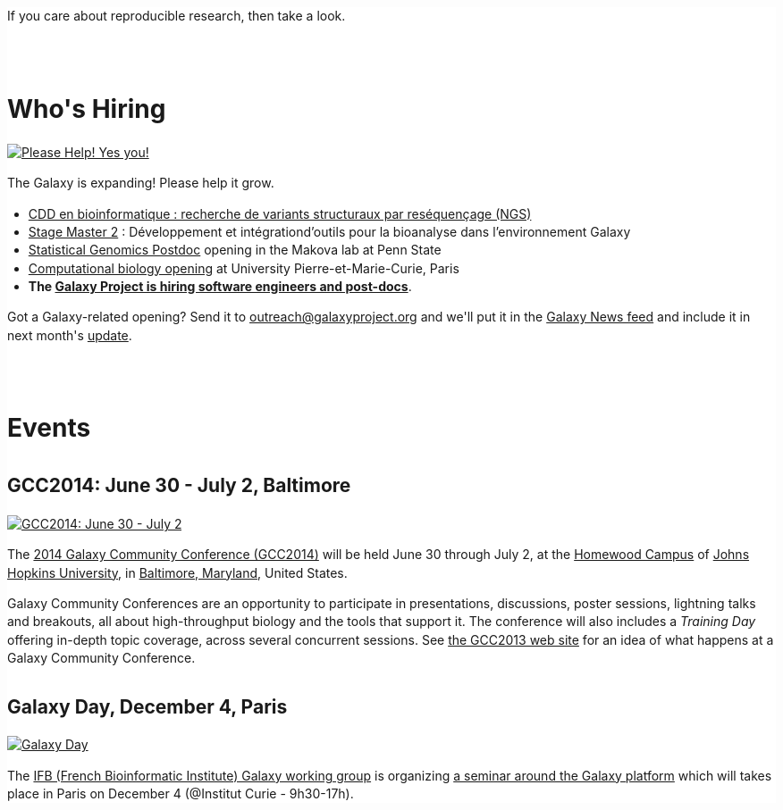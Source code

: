 If you care about reproducible research, then take a look.

<br />

# Who's Hiring

<div class='right'><a href='/src/galaxy-is-hiring/index.md'><img src="/src/images/news-graphics/GalaxyIsHiringWordCloud2.png" alt="Please Help! Yes you!" width="200" /></a></div>

The Galaxy is expanding! Please help it grow.

* [CDD en bioinformatique : recherche de variants structuraux par reséquençage (NGS)](http:////bit.ly/1h1yQnf)
* [Stage Master 2](http://bit.ly/18Qd2Eg) : Développement et intégrationd’outils pour la bioanalyse dans l’environnement Galaxy 
* [Statistical Genomics Postdoc](/src/news/statistical-genomics-post-doc-penn-state/index.md) opening in the Makova lab at Penn State
* [Computational biology opening](/src/news/computational-biology-paris/index.md) at University Pierre-et-Marie-Curie, Paris
* **The [Galaxy Project is hiring software engineers and post-docs](/src/galaxy-is-hiring/index.md)**.

Got a Galaxy-related opening? Send it to outreach@galaxyproject.org and we'll put it in the [Galaxy News feed](/src/news/index.md) and include it in next month's [update](/src/galaxy-updates/index.md).

<br />

# Events

## GCC2014: June 30 - July 2, Baltimore

<div class='right'><a href='/src/events/gcc2014/index.md'><img src="/src/images/logos/GCC2014LogoTall200.png" alt="GCC2014: June 30 - July 2" width="130" /></a></div>

The [2014 Galaxy Community Conference (GCC2014)](/src/events/gcc2014/index.md) will be held June 30 through July 2, at the [Homewood Campus](http://webapps.jhu.edu/jhuniverse/information_about_hopkins/campuses/homewood_campus/) of [Johns Hopkins University](http://jhu.edu), in [Baltimore, Maryland](http://visitors.baltimorecity.gov/), United States.

Galaxy Community Conferences are an opportunity to participate in presentations, discussions, poster sessions, lightning talks and breakouts, all about high-throughput biology and the tools that support it.  The conference will also includes a *Training Day* offering in-depth topic coverage, across several concurrent sessions.  See [the GCC2013 web site](/src/events/gcc2013/index.md) for an idea of what happens at a Galaxy Community Conference.

## Galaxy Day, December 4, Paris

<div class='left'><a href='http://www.ifb-galaxy.org/4dec2013.html'><img src="/src/images/logos/GalaxyIFB.png" alt="Galaxy Day" height="55" /></a></div>

The [IFB (French Bioinformatic Institute) Galaxy working group](http://www.ifb-galaxy.org/index.html) is organizing [a seminar around the Galaxy platform](http://www.ifb-galaxy.org/4dec2013.html) which will takes place in Paris on December 4 (@Institut Curie - 9h30-17h).
